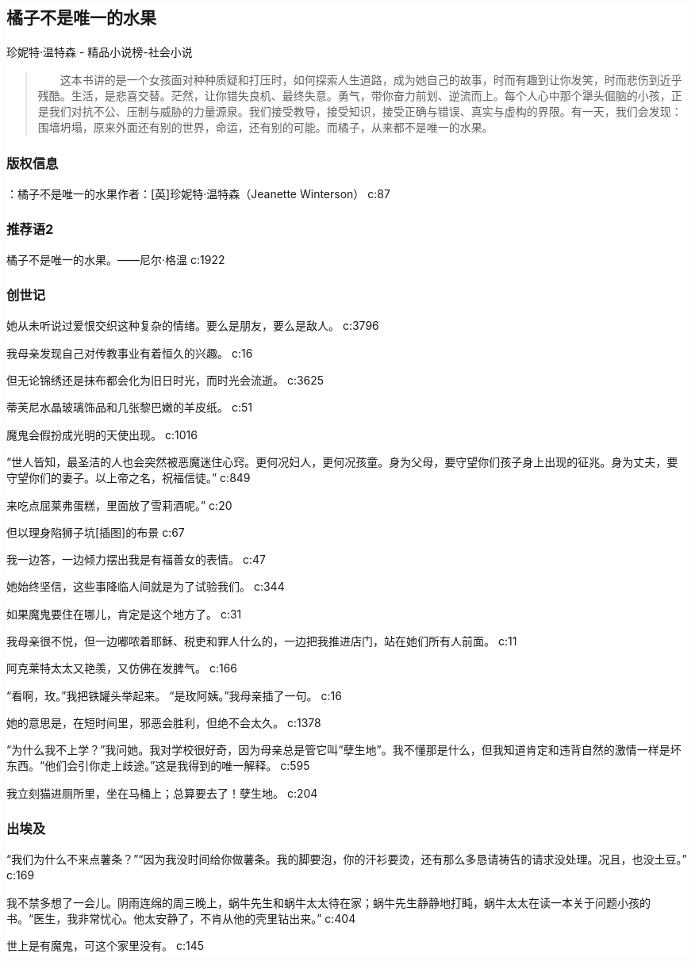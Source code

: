 ## 橘子不是唯一的水果

珍妮特·温特森  -  精品小说榜-社会小说

> 　　这本书讲的是一个女孩面对种种质疑和打压时，如何探索人生道路，成为她自己的故事，时而有趣到让你发笑，时而悲伤到近乎残酷。生活，是悲喜交替。茫然，让你错失良机、最终失意。勇气，带你奋力前划、逆流而上。每个人心中那个犟头倔脑的小孩，正是我们对抗不公、压制与威胁的力量源泉。我们接受教导，接受知识，接受正确与错误、真实与虚构的界限。有一天，我们会发现：围墙坍塌，原来外面还有别的世界，命运，还有别的可能。而橘子，从来都不是唯一的水果。

### 版权信息

：橘子不是唯一的水果作者：[英]珍妮特·温特森（Jeanette Winterson） c:87

### 推荐语2

橘子不是唯一的水果。——尼尔·格温 c:1922

### 创世记

她从未听说过爱恨交织这种复杂的情绪。要么是朋友，要么是敌人。 c:3796

我母亲发现自己对传教事业有着恒久的兴趣。 c:16

但无论锦绣还是抹布都会化为旧日时光，而时光会流逝。 c:3625

蒂芙尼水晶玻璃饰品和几张黎巴嫩的羊皮纸。 c:51

魔鬼会假扮成光明的天使出现。 c:1016

“世人皆知，最圣洁的人也会突然被恶魔迷住心窍。更何况妇人，更何况孩童。身为父母，要守望你们孩子身上出现的征兆。身为丈夫，要守望你们的妻子。以上帝之名，祝福信徒。” c:849

来吃点屈莱弗蛋糕，里面放了雪莉酒呢。” c:20

但以理身陷狮子坑[插图]的布景 c:67

我一边答，一边倾力摆出我是有福善女的表情。 c:47

她始终坚信，这些事降临人间就是为了试验我们。 c:344

如果魔鬼要住在哪儿，肯定是这个地方了。 c:31

我母亲很不悦，但一边嘟哝着耶稣、税吏和罪人什么的，一边把我推进店门，站在她们所有人前面。 c:11

阿克莱特太太又艳羡，又仿佛在发脾气。 c:166

“看啊，玫。”我把铁罐头举起来。
“是玫阿姨。”我母亲插了一句。 c:16

她的意思是，在短时间里，邪恶会胜利，但绝不会太久。 c:1378

“为什么我不上学？”我问她。我对学校很好奇，因为母亲总是管它叫“孽生地”。我不懂那是什么，但我知道肯定和违背自然的激情一样是坏东西。“他们会引你走上歧途。”这是我得到的唯一解释。 c:595

我立刻猫进厕所里，坐在马桶上；总算要去了！孽生地。 c:204

### 出埃及

“我们为什么不来点薯条？”“因为我没时间给你做薯条。我的脚要泡，你的汗衫要烫，还有那么多恳请祷告的请求没处理。况且，也没土豆。” c:169

我不禁多想了一会儿。阴雨连绵的周三晚上，蜗牛先生和蜗牛太太待在家；蜗牛先生静静地打盹，蜗牛太太在读一本关于问题小孩的书。“医生，我非常忧心。他太安静了，不肯从他的壳里钻出来。” c:404

世上是有魔鬼，可这个家里没有。 c:145
